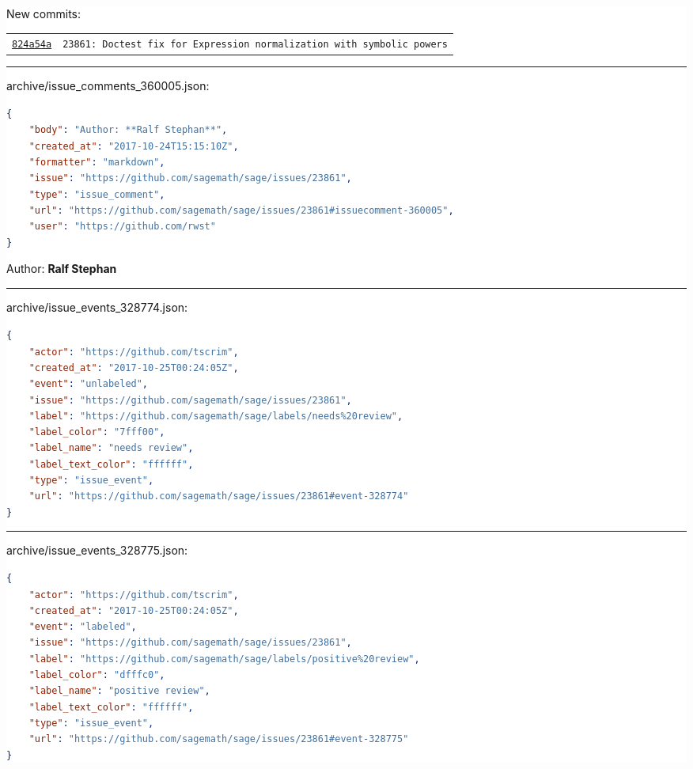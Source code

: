 <div id="comment:5"></div>

New commits:
<table><tr><td><a href="https://github.com/sagemath/sagetrac-mirror/commit/824a54a09af7a8b4e82f935a884fbb10a5fbc642"><code>824a54a</code></a></td><td><code>23861: Doctest fix for Expression normalization with symbolic powers</code></td></tr></table>




---

archive/issue_comments_360005.json:
```json
{
    "body": "Author: **Ralf Stephan**",
    "created_at": "2017-10-24T15:15:10Z",
    "formatter": "markdown",
    "issue": "https://github.com/sagemath/sage/issues/23861",
    "type": "issue_comment",
    "url": "https://github.com/sagemath/sage/issues/23861#issuecomment-360005",
    "user": "https://github.com/rwst"
}
```

Author: **Ralf Stephan**



---

archive/issue_events_328774.json:
```json
{
    "actor": "https://github.com/tscrim",
    "created_at": "2017-10-25T00:24:05Z",
    "event": "unlabeled",
    "issue": "https://github.com/sagemath/sage/issues/23861",
    "label": "https://github.com/sagemath/sage/labels/needs%20review",
    "label_color": "7fff00",
    "label_name": "needs review",
    "label_text_color": "ffffff",
    "type": "issue_event",
    "url": "https://github.com/sagemath/sage/issues/23861#event-328774"
}
```



---

archive/issue_events_328775.json:
```json
{
    "actor": "https://github.com/tscrim",
    "created_at": "2017-10-25T00:24:05Z",
    "event": "labeled",
    "issue": "https://github.com/sagemath/sage/issues/23861",
    "label": "https://github.com/sagemath/sage/labels/positive%20review",
    "label_color": "dfffc0",
    "label_name": "positive review",
    "label_text_color": "ffffff",
    "type": "issue_event",
    "url": "https://github.com/sagemath/sage/issues/23861#event-328775"
}
```
